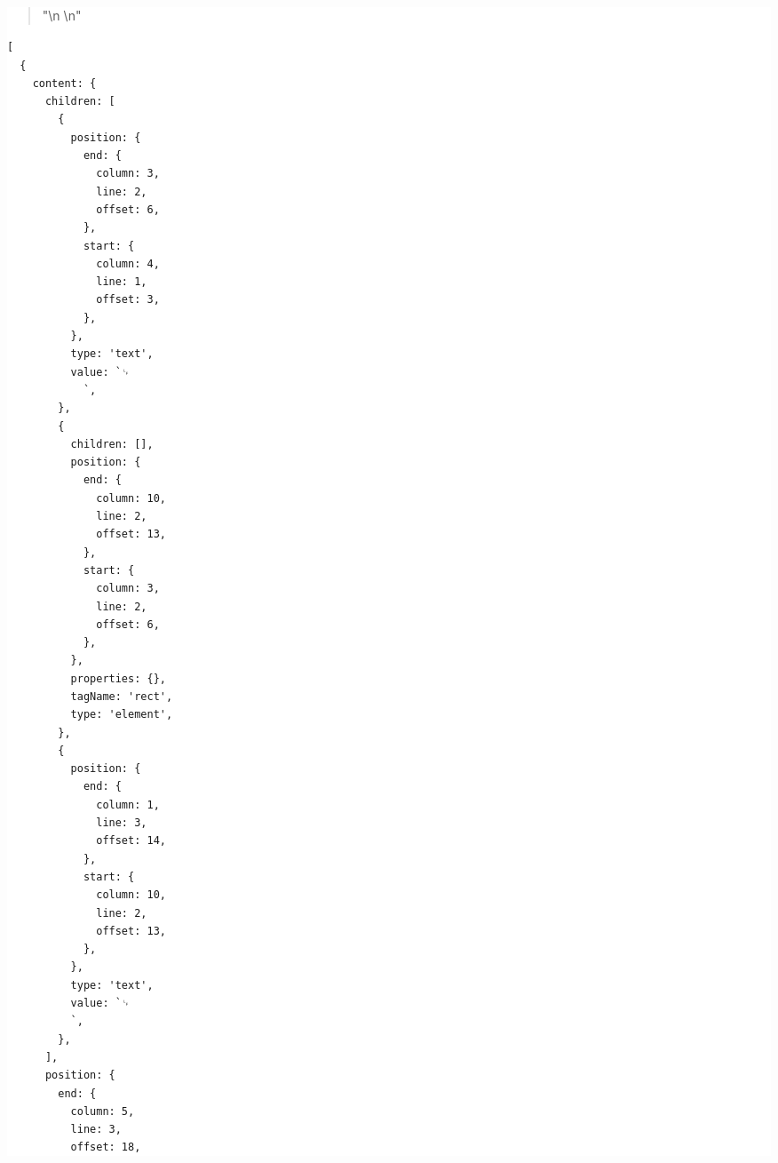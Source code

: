 > "<g>\n  <rect/>\n</g>"

    [
      {
        content: {
          children: [
            {
              position: {
                end: {
                  column: 3,
                  line: 2,
                  offset: 6,
                },
                start: {
                  column: 4,
                  line: 1,
                  offset: 3,
                },
              },
              type: 'text',
              value: `␊
                `,
            },
            {
              children: [],
              position: {
                end: {
                  column: 10,
                  line: 2,
                  offset: 13,
                },
                start: {
                  column: 3,
                  line: 2,
                  offset: 6,
                },
              },
              properties: {},
              tagName: 'rect',
              type: 'element',
            },
            {
              position: {
                end: {
                  column: 1,
                  line: 3,
                  offset: 14,
                },
                start: {
                  column: 10,
                  line: 2,
                  offset: 13,
                },
              },
              type: 'text',
              value: `␊
              `,
            },
          ],
          position: {
            end: {
              column: 5,
              line: 3,
              offset: 18,